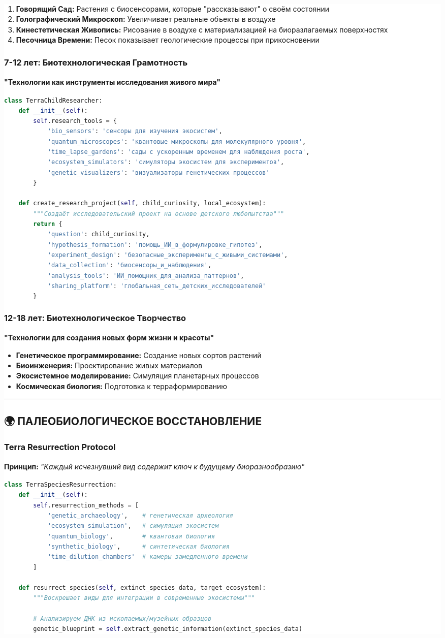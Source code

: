 1. **Говорящий Сад:** Растения с биосенсорами, которые "рассказывают" о своём состоянии
2. **Голографический Микроскоп:** Увеличивает реальные объекты в воздухе
3. **Кинестетическая Живопись:** Рисование в воздухе с материализацией на биоразлагаемых поверхностях
4. **Песочница Времени:** Песок показывает геологические процессы при прикосновении

### 7-12 лет: Биотехнологическая Грамотность

**"Технологии как инструменты исследования живого мира"**

```python
class TerraChildResearcher:
    def __init__(self):
        self.research_tools = {
            'bio_sensors': 'сенсоры для изучения экосистем',
            'quantum_microscopes': 'квантовые микроскопы для молекулярного уровня',
            'time_lapse_gardens': 'сады с ускоренным временем для наблюдения роста',
            'ecosystem_simulators': 'симуляторы экосистем для экспериментов',
            'genetic_visualizers': 'визуализаторы генетических процессов'
        }
    
    def create_research_project(self, child_curiosity, local_ecosystem):
        """Создаёт исследовательский проект на основе детского любопытства"""
        return {
            'question': child_curiosity,
            'hypothesis_formation': 'помощь_ИИ_в_формулировке_гипотез',
            'experiment_design': 'безопасные_эксперименты_с_живыми_системами',
            'data_collection': 'биосенсоры_и_наблюдения',
            'analysis_tools': 'ИИ_помощник_для_анализа_паттернов',
            'sharing_platform': 'глобальная_сеть_детских_исследователей'
        }
```

### 12-18 лет: Биотехнологическое Творчество

**"Технологии для создания новых форм жизни и красоты"**

* **Генетическое программирование:** Создание новых сортов растений
* **Биоинженерия:** Проектирование живых материалов
* **Экосистемное моделирование:** Симуляция планетарных процессов
* **Космическая биология:** Подготовка к терраформированию

***

## 🌍 **ПАЛЕОБИОЛОГИЧЕСКОЕ ВОССТАНОВЛЕНИЕ**

### Terra Resurrection Protocol

**Принцип:** *"Каждый исчезнувший вид содержит ключ к будущему биоразнообразию"*

```python
class TerraSpeciesResurrection:
    def __init__(self):
        self.resurrection_methods = [
            'genetic_archaeology',    # генетическая археология
            'ecosystem_simulation',   # симуляция экосистем
            'quantum_biology',        # квантовая биология
            'synthetic_biology',      # синтетическая биология
            'time_dilution_chambers'  # камеры замедленного времени
        ]
    
    def resurrect_species(self, extinct_species_data, target_ecosystem):
        """Воскрешает виды для интеграции в современные экосистемы"""
        
        # Анализируем ДНК из ископаемых/музейных образцов
        genetic_blueprint = self.extract_genetic_information(extinct_species_data)
```